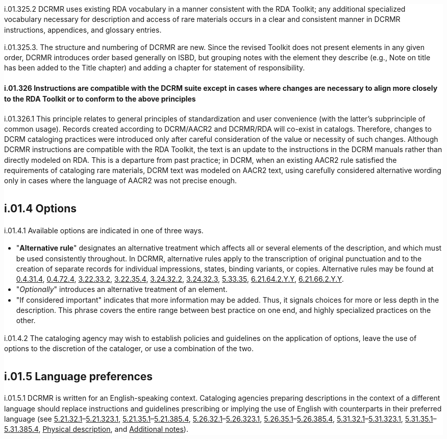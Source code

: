 <a name="i.01.325.2">i.01.325.2</a> DCRMR uses existing RDA vocabulary in a manner consistent with the RDA Toolkit; any additional specialized vocabulary necessary for description and access of rare materials occurs in a clear and consistent manner in DCRMR instructions, appendices, and glossary entries. 

<a name="i.01.325.3">i.01.325.3</a>. The structure and numbering of DCRMR are new. Since the revised Toolkit does not present elements in any given order, DCRMR introduces order based generally on ISBD, but grouping notes with the element they describe (e.g., Note on title has been added to the Title chapter) and adding a chapter for statement of responsibility.

#### i.01.326 Instructions are compatible with the DCRM suite except in cases where changes are necessary to align more closely to the RDA Toolkit or to conform to the above principles

<a name="i.01.326.1">i.01.326.1</a> This principle relates to general principles of standardization and user convenience (with the latter’s subprinciple of common usage). Records created according to DCRM/AACR2 and DCRMR/RDA will co-exist in catalogs. Therefore, changes to DCRM cataloging practices were introduced only after careful consideration of the value or necessity of such changes. Although DCRMR instructions are compatible with the RDA Toolkit, the text is an update to the instructions in the DCRM manuals rather than directly modeled on RDA. This is a departure from past practice; in DCRM, when an existing AACR2 rule satisfied the requirements of cataloging rare materials, DCRM text was modeled on AACR2 text, using carefully considered alternative wording only in cases where the language of AACR2 was not precise enough.

## i.01.4 Options

<a name="i.01.4.1">i.01.4.1</a> Available options are indicated in one of three ways. 

* "**Alternative rule**" designates an alternative treatment which affects all or several elements of the description, and which must be used consistently throughout. In DCRMR, alternative rules apply to the transcription of original punctuation and to the creation of separate records for individual impressions, states, binding variants, or copies. 
Alternative rules may be found at [0.4.31.4](/DCRMR/general-rules/Transcription/#0.4.31.4), [0.4.72.4](/DCRMR/general-rules/Transcription/#0.4.72.4), [3.22.33.2](/DCRMR/edition/Designation-of-edition/#3.22.33.2), [3.22.35.4](/DCRMR/edition/Designation-of-edition/#3.22.35.4), [3.24.32.2](/DCRMR/edition/Designation-of-named-revision-of-edition/#3.24.32.2), [3.24.32.3](/DCRMR/edition/Designation-of-named-revision-of-edition/#3.24.32.3), [5.33.35](/DCRMR/ppdm/Date-of-manufacture/#53335-alternative-rules), [6.21.64.2.Y.Y](/DCRMR/phys-desc/Extent-of-manifestation/#6.21.64.2.Y.Y), [6.21.66.2.Y.Y](/DCRMR/phys-desc/Extent-of-manifestation/#6.21.66.2.Y.Y).
* "*Optionally*" introduces an alternative treatment of an element. 
* "If considered important" indicates that more information may be added. Thus, it signals choices for more or less depth in the description. This phrase covers the entire range between best practice on one end, and highly specialized practices on the other. 

<a name="i.01.4.2">i.01.4.2</a> The cataloging agency may wish to establish policies and guidelines on the application of options, leave the use of options to the discretion of the cataloger, or use a combination of the two.

## i.01.5 Language preferences

<a name="i.01.5.1">i.01.5.1</a> DCRMR is written for an English-speaking context. Cataloging agencies preparing descriptions in the context of a different language should replace instructions and guidelines prescribing or implying the use of English with counterparts in their preferred language (see [5.21.32.1](/DCRMR/ppdm/Place-of-publication/#5.21.32.1)&ndash;[5.21.323.1](/DCRMR/ppdm/Place-of-publication/#5.21.323.1), [5.21.35.1](/DCRMR/ppdm/Place-of-publication/#5.21.35.1)&ndash;[5.21.385.4](/DCRMR/ppdm/Place-of-publication/#5.21.385.4), [5.26.32.1](/DCRMR/ppdm/Place-of-distribution/#5.26.32.1)&ndash;[5.26.323.1](/DCRMR/ppdm/Place-of-distribution/#5.26.323.1), [5.26.35.1](/DCRMR/ppdm/Place-of-distribution/#5.26.35.1)&ndash;[5.26.385.4](/DCRMR/ppdm/Place-of-distribution/#5.26.385.4), [5.31.32.1](/DCRMR/ppdm/Place-of-manufacture/#5.31.32.1)&ndash;[5.31.323.1](/DCRMR/ppdm/Place-of-manufacture/#5.31.323.1), [5.31.35.1](/DCRMR/ppdm/Place-of-manufacture/#5.31.35.1)&ndash;[5.31.385.4](/DCRMR/ppdm/Place-of-manufacture/#5.31.385.4), [Physical description](/DCRMR/phys-desc/), and [Additional notes](/DCRMR/additional-notes/)).
